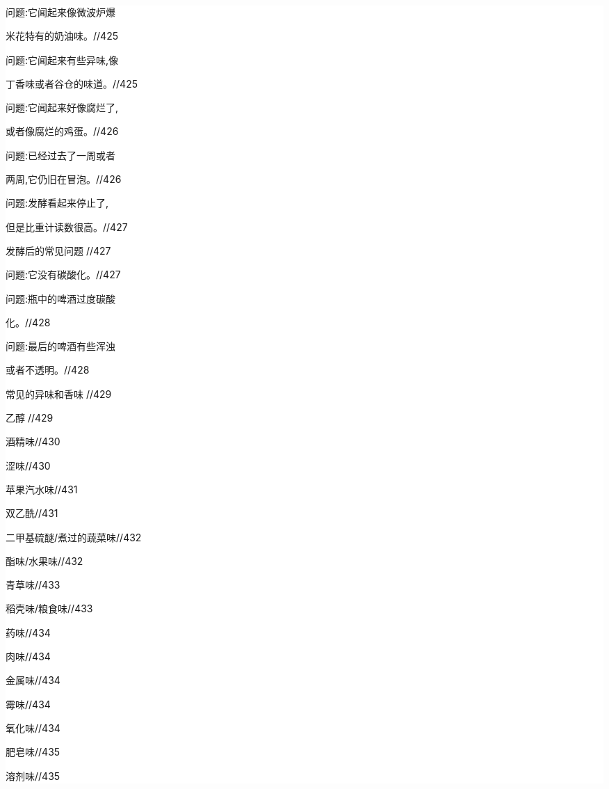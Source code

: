 问题:它闻起来像微波炉爆

米花特有的奶油味。//425

问题:它闻起来有些异味,像

丁香味或者谷仓的味道。//425

问题:它闻起来好像腐烂了,

或者像腐烂的鸡蛋。//426

问题:已经过去了一周或者

两周,它仍旧在冒泡。//426

问题:发酵看起来停止了,

但是比重计读数很高。//427

发酵后的常见问题 //427

问题:它没有碳酸化。//427

问题:瓶中的啤酒过度碳酸

化。//428

问题:最后的啤酒有些浑浊

或者不透明。//428

常见的异味和香味 //429

乙醇 //429

酒精味//430

涩味//430

苹果汽水味//431

双乙酰//431

二甲基硫醚/煮过的蔬菜味//432

酯味/水果味//432

青草味//433

稻壳味/粮食味//433

药味//434

肉味//434

金属味//434

霉味//434

氧化味//434

肥皂味//435

溶剂味//435
